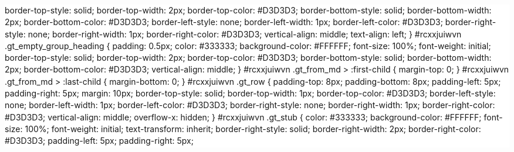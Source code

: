   border-top-style: solid;
  border-top-width: 2px;
  border-top-color: #D3D3D3;
  border-bottom-style: solid;
  border-bottom-width: 2px;
  border-bottom-color: #D3D3D3;
  border-left-style: none;
  border-left-width: 1px;
  border-left-color: #D3D3D3;
  border-right-style: none;
  border-right-width: 1px;
  border-right-color: #D3D3D3;
  vertical-align: middle;
  text-align: left;
}
&#10;#rcxxjuiwvn .gt_empty_group_heading {
  padding: 0.5px;
  color: #333333;
  background-color: #FFFFFF;
  font-size: 100%;
  font-weight: initial;
  border-top-style: solid;
  border-top-width: 2px;
  border-top-color: #D3D3D3;
  border-bottom-style: solid;
  border-bottom-width: 2px;
  border-bottom-color: #D3D3D3;
  vertical-align: middle;
}
&#10;#rcxxjuiwvn .gt_from_md > :first-child {
  margin-top: 0;
}
&#10;#rcxxjuiwvn .gt_from_md > :last-child {
  margin-bottom: 0;
}
&#10;#rcxxjuiwvn .gt_row {
  padding-top: 8px;
  padding-bottom: 8px;
  padding-left: 5px;
  padding-right: 5px;
  margin: 10px;
  border-top-style: solid;
  border-top-width: 1px;
  border-top-color: #D3D3D3;
  border-left-style: none;
  border-left-width: 1px;
  border-left-color: #D3D3D3;
  border-right-style: none;
  border-right-width: 1px;
  border-right-color: #D3D3D3;
  vertical-align: middle;
  overflow-x: hidden;
}
&#10;#rcxxjuiwvn .gt_stub {
  color: #333333;
  background-color: #FFFFFF;
  font-size: 100%;
  font-weight: initial;
  text-transform: inherit;
  border-right-style: solid;
  border-right-width: 2px;
  border-right-color: #D3D3D3;
  padding-left: 5px;
  padding-right: 5px;